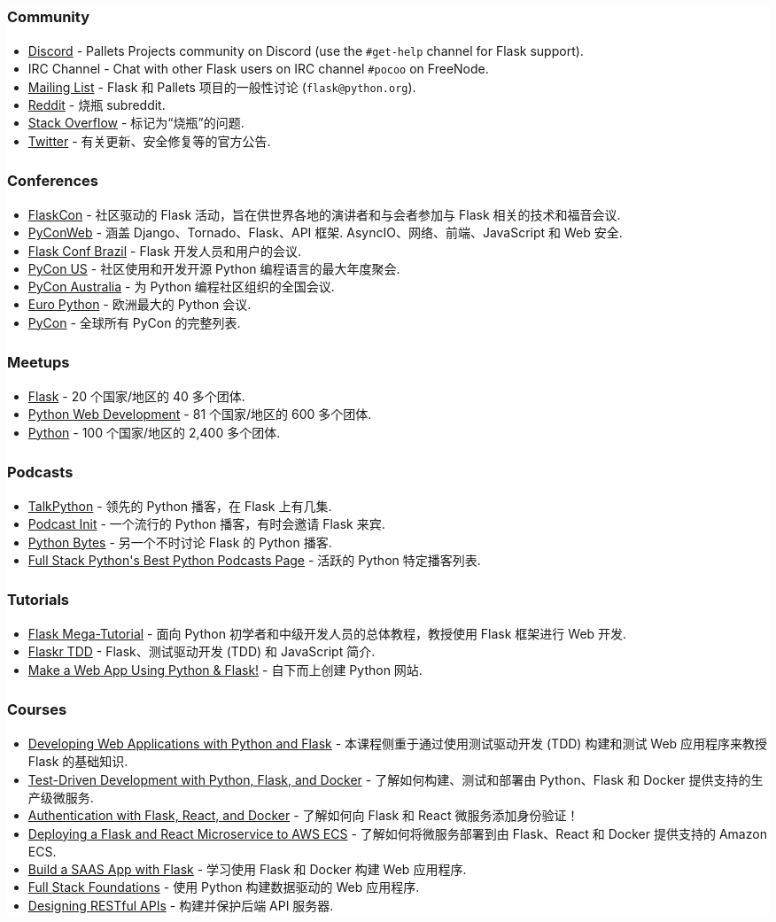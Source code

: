 ### Community

- [Discord](https://discord.com/invite/t6rrQZH) - Pallets Projects community on Discord (use the `#get-help` channel for Flask support).
- IRC Channel - Chat with other Flask users on IRC channel `#pocoo` on FreeNode.
- [Mailing List](https://mail.python.org/mailman/listinfo/flask) - Flask 和 Pallets 项目的一般性讨论 (`flask@python.org`).
- [Reddit](https://www.reddit.com/r/flask/) - 烧瓶 subreddit.
- [Stack Overflow](https://stackoverflow.com/questions/tagged/flask) - 标记为“烧瓶”的问题.
- [Twitter](https://twitter.com/PalletsTeam) - 有关更新、安全修复等的官方公告.

### Conferences

- [FlaskCon](https://flaskcon.com/) - 社区驱动的 Flask 活动，旨在供世界各地的演讲者和与会者参加与 Flask 相关的技术和福音会议.
- [PyConWeb](https://twitter.com/pyconweb)  - 涵盖 Django、Tornado、Flask、API 框架.  AsyncIO、网络、前端、JavaScript 和 Web 安全.
- [Flask Conf Brazil](https://2019.flask.python.org.br/) - Flask 开发人员和用户的会议.
- [PyCon US](https://us.pycon.org/) - 社区使用和开发开源 Python 编程语言的最大年度聚会.
- [PyCon Australia](https://pycon-au.org/) - 为 Python 编程社区组织的全国会议.
- [Euro Python](https://europython.eu/) - 欧洲最大的 Python 会议.
- [PyCon](https://pycon.org/) - 全球所有 PyCon 的完整列表.

### Meetups

- [Flask](https://www.meetup.com/topics/flask/all/) - 20 个国家/地区的 40 多个团体.
- [Python Web Development](https://www.meetup.com/topics/python-web-development/all/) - 81 个国家/地区的 600 多个团体.
- [Python](https://www.meetup.com/topics/python/all/) - 100 个国家/地区的 2,400 多个团体.

### Podcasts

- [TalkPython](https://talkpython.fm/) - 领先的 Python 播客，在 Flask 上有几集.
- [Podcast Init](https://www.pythonpodcast.com/) - 一个流行的 Python 播客，有时会邀请 Flask 来宾.
- [Python Bytes](https://pythonbytes.fm/) - 另一个不时讨论 Flask 的 Python 播客.
- [Full Stack Python's Best Python Podcasts Page](https://www.fullstackpython.com/best-python-podcasts.html) - 活跃的 Python 特定播客列表.

### Tutorials

- [Flask Mega-Tutorial](https://blog.miguelgrinberg.com/post/the-flask-mega-tutorial-part-i-hello-world) - 面向 Python 初学者和中级开发人员的总体教程，教授使用 Flask 框架进行 Web 开发.
- [Flaskr TDD](https://github.com/mjhea0/flaskr-tdd) - Flask、测试驱动开发 (TDD) 和 JavaScript 简介.
- [Make a Web App Using Python & Flask!](https://aryaboudaie.com/python/technical/educational/web/flask/2018/10/17/flask.html) - 自下而上创建 Python 网站.

### Courses

- [Developing Web Applications with Python and Flask](https://testdriven.io/courses/learn-flask/) - 本课程侧重于通过使用测试驱动开发 (TDD) 构建和测试 Web 应用程序来教授 Flask 的基础知识.
- [Test-Driven Development with Python, Flask, and Docker](https://testdriven.io/courses/tdd-flask/) - 了解如何构建、测试和部署由 Python、Flask 和 Docker 提供支持的生产级微服务.
- [Authentication with Flask, React, and Docker](https://testdriven.io/courses/auth-flask-react/) - 了解如何向 Flask 和 React 微服务添加身份验证！
- [Deploying a Flask and React Microservice to AWS ECS](https://testdriven.io/courses/aws-flask-react/) - 了解如何将微服务部署到由 Flask、React 和 Docker 提供支持的 Amazon ECS.
- [Build a SAAS App with Flask](https://buildasaasappwithflask.com) - 学习使用 Flask 和 Docker 构建 Web 应用程序.
- [Full Stack Foundations](https://www.udacity.com/course/full-stack-foundations--ud088) - 使用 Python 构建数据驱动的 Web 应用程序.
- [Designing RESTful APIs](https://www.udacity.com/course/designing-restful-apis--ud388) - 构建并保护后端 API 服务器.
